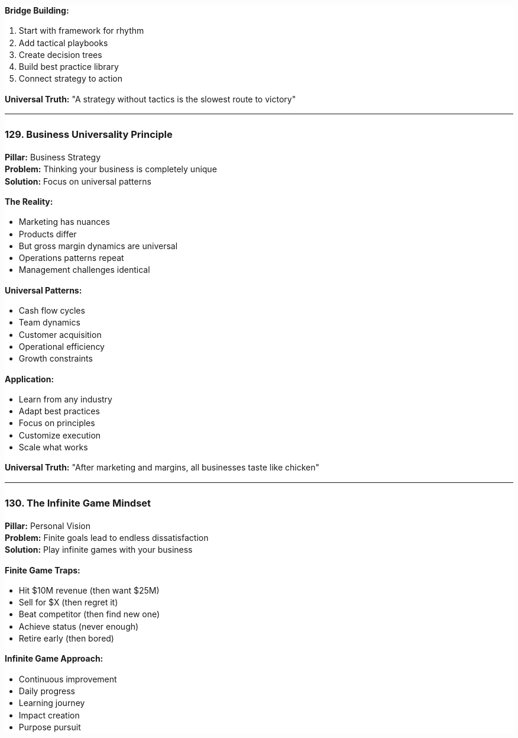 **Bridge Building:**
1. Start with framework for rhythm
2. Add tactical playbooks
3. Create decision trees
4. Build best practice library
5. Connect strategy to action

**Universal Truth:** "A strategy without tactics is the slowest route to victory"

---

### 129. Business Universality Principle
**Pillar:** Business Strategy  
**Problem:** Thinking your business is completely unique  
**Solution:** Focus on universal patterns

**The Reality:**
- Marketing has nuances
- Products differ
- But gross margin dynamics are universal
- Operations patterns repeat
- Management challenges identical

**Universal Patterns:**
- Cash flow cycles
- Team dynamics
- Customer acquisition
- Operational efficiency
- Growth constraints

**Application:**
- Learn from any industry
- Adapt best practices
- Focus on principles
- Customize execution
- Scale what works

**Universal Truth:** "After marketing and margins, all businesses taste like chicken"

---

### 130. The Infinite Game Mindset
**Pillar:** Personal Vision  
**Problem:** Finite goals lead to endless dissatisfaction  
**Solution:** Play infinite games with your business

**Finite Game Traps:**
- Hit $10M revenue (then want $25M)
- Sell for $X (then regret it)
- Beat competitor (then find new one)
- Achieve status (never enough)
- Retire early (then bored)

**Infinite Game Approach:**
- Continuous improvement
- Daily progress
- Learning journey
- Impact creation
- Purpose pursuit
